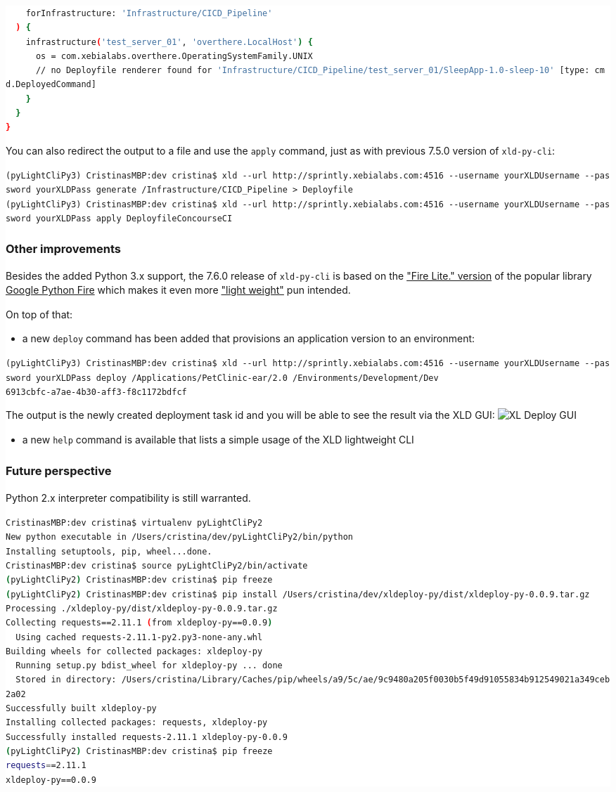 ```bash
    forInfrastructure: 'Infrastructure/CICD_Pipeline'
  ) {
    infrastructure('test_server_01', 'overthere.LocalHost') {
      os = com.xebialabs.overthere.OperatingSystemFamily.UNIX
      // no Deployfile renderer found for 'Infrastructure/CICD_Pipeline/test_server_01/SleepApp-1.0-sleep-10' [type: cmd.DeployedCommand]
    }
  }
}
```
You can also redirect the output to a file and use the `apply` command, just as with previous 7.5.0 version of `xld-py-cli`:

```
(pyLightCliPy3) CristinasMBP:dev cristina$ xld --url http://sprintly.xebialabs.com:4516 --username yourXLDUsername --password yourXLDPass generate /Infrastructure/CICD_Pipeline > Deployfile
(pyLightCliPy3) CristinasMBP:dev cristina$ xld --url http://sprintly.xebialabs.com:4516 --username yourXLDUsername --password yourXLDPass apply DeployfileConcourseCI
```

### Other improvements

Besides the added Python 3.x support, the 7.6.0 release of `xld-py-cli` is based on the ["Fire Lite." version](https://github.com/google/python-fire/releases/tag/v0.1.2) of the popular library [Google Python Fire](https://github.com/google/python-fire) which makes it even more ["light weight"](https://github.com/google/python-fire/issues/7) pun intended.

On top of that:

* a new `deploy` command has been added that provisions an application version to an environment:
```
(pyLightCliPy3) CristinasMBP:dev cristina$ xld --url http://sprintly.xebialabs.com:4516 --username yourXLDUsername --password yourXLDPass deploy /Applications/PetClinic-ear/2.0 /Environments/Development/Dev
6913cbfc-a7ae-4b30-aff3-f8c1172bdfcf
```
The output is the newly created deployment task id and you will be able to see the result via the XLD GUI:
<img class="img-responsive" src="{{ site.baseurl }}/img/posts/xld-deploy-cli-python3/xld-py-cli-deploy.png" alt="XL Deploy GUI"/>
* a new `help` command is available that lists a simple usage of the XLD lightweight CLI

### Future perspective

Python 2.x interpreter compatibility is still warranted.

```bash
CristinasMBP:dev cristina$ virtualenv pyLightCliPy2
New python executable in /Users/cristina/dev/pyLightCliPy2/bin/python
Installing setuptools, pip, wheel...done.
CristinasMBP:dev cristina$ source pyLightCliPy2/bin/activate
(pyLightCliPy2) CristinasMBP:dev cristina$ pip freeze
(pyLightCliPy2) CristinasMBP:dev cristina$ pip install /Users/cristina/dev/xldeploy-py/dist/xldeploy-py-0.0.9.tar.gz
Processing ./xldeploy-py/dist/xldeploy-py-0.0.9.tar.gz
Collecting requests==2.11.1 (from xldeploy-py==0.0.9)
  Using cached requests-2.11.1-py2.py3-none-any.whl
Building wheels for collected packages: xldeploy-py
  Running setup.py bdist_wheel for xldeploy-py ... done
  Stored in directory: /Users/cristina/Library/Caches/pip/wheels/a9/5c/ae/9c9480a205f0030b5f49d91055834b912549021a349ceb2a02
Successfully built xldeploy-py
Installing collected packages: requests, xldeploy-py
Successfully installed requests-2.11.1 xldeploy-py-0.0.9
(pyLightCliPy2) CristinasMBP:dev cristina$ pip freeze
requests==2.11.1
xldeploy-py==0.0.9
```